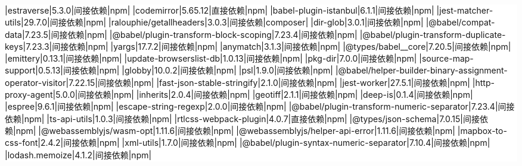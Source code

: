 |estraverse|5.3.0|间接依赖|npm|
|codemirror|5.65.12|直接依赖|npm|
|babel-plugin-istanbul|6.1.1|间接依赖|npm|
|jest-matcher-utils|29.7.0|间接依赖|npm|
|ralouphie/getallheaders|3.0.3|间接依赖|composer|
|dir-glob|3.0.1|间接依赖|npm|
|@babel/compat-data|7.23.5|间接依赖|npm|
|@babel/plugin-transform-block-scoping|7.23.4|间接依赖|npm|
|@babel/plugin-transform-duplicate-keys|7.23.3|间接依赖|npm|
|yargs|17.7.2|间接依赖|npm|
|anymatch|3.1.3|间接依赖|npm|
|@types/babel__core|7.20.5|间接依赖|npm|
|emittery|0.13.1|间接依赖|npm|
|update-browserslist-db|1.0.13|间接依赖|npm|
|pkg-dir|7.0.0|间接依赖|npm|
|source-map-support|0.5.13|间接依赖|npm|
|globby|10.0.2|间接依赖|npm|
|psl|1.9.0|间接依赖|npm|
|@babel/helper-builder-binary-assignment-operator-visitor|7.22.15|间接依赖|npm|
|fast-json-stable-stringify|2.1.0|间接依赖|npm|
|jest-worker|27.5.1|间接依赖|npm|
|http-proxy-agent|5.0.0|间接依赖|npm|
|inherits|2.0.4|间接依赖|npm|
|geotiff|2.1.1|间接依赖|npm|
|deep-is|0.1.4|间接依赖|npm|
|espree|9.6.1|间接依赖|npm|
|escape-string-regexp|2.0.0|间接依赖|npm|
|@babel/plugin-transform-numeric-separator|7.23.4|间接依赖|npm|
|ts-api-utils|1.0.3|间接依赖|npm|
|rtlcss-webpack-plugin|4.0.7|直接依赖|npm|
|@types/json-schema|7.0.15|间接依赖|npm|
|@webassemblyjs/wasm-opt|1.11.6|间接依赖|npm|
|@webassemblyjs/helper-api-error|1.11.6|间接依赖|npm|
|mapbox-to-css-font|2.4.2|间接依赖|npm|
|xml-utils|1.7.0|间接依赖|npm|
|@babel/plugin-syntax-numeric-separator|7.10.4|间接依赖|npm|
|lodash.memoize|4.1.2|间接依赖|npm|